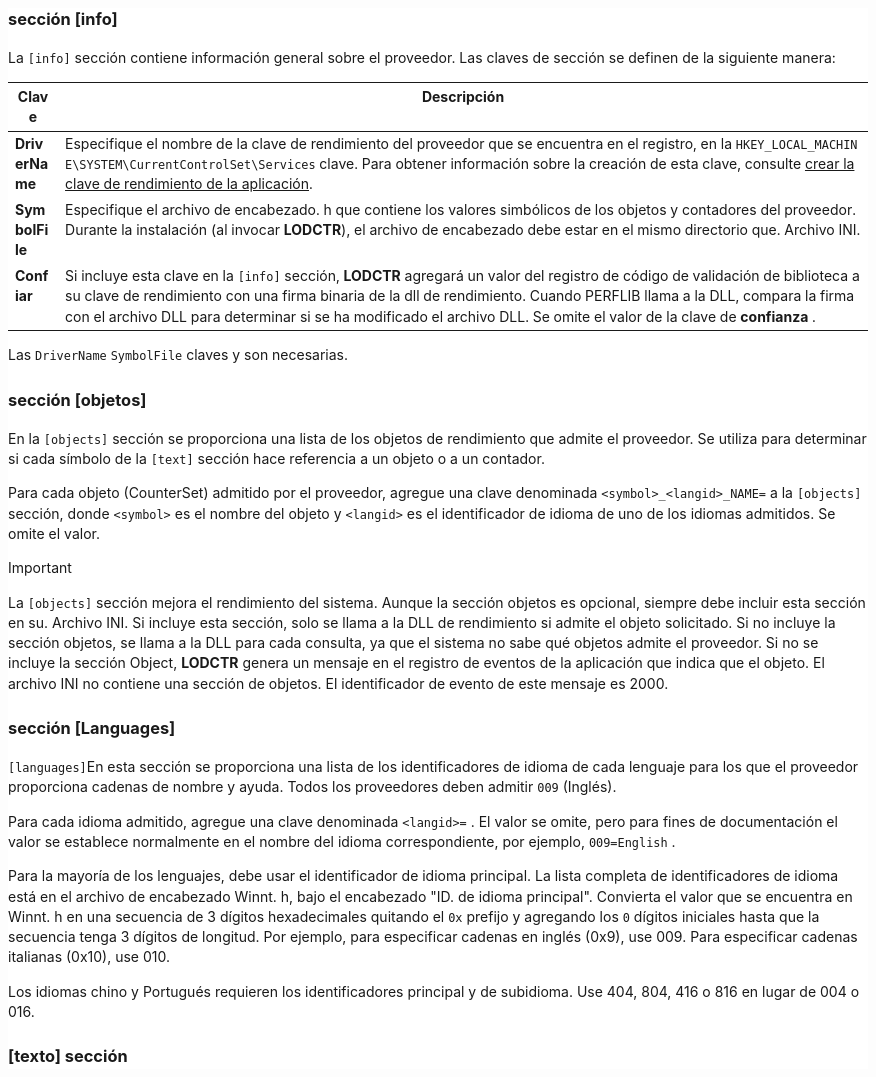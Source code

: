 ### <a name="info-section"></a>sección [info]

La `[info]` sección contiene información general sobre el proveedor. Las claves de sección se definen de la siguiente manera:

|Clave|Descripción
|---|-----------
|**DriverName**| Especifique el nombre de la clave de rendimiento del proveedor que se encuentra en el registro, en la `HKEY_LOCAL_MACHINE\SYSTEM\CurrentControlSet\Services` clave. Para obtener información sobre la creación de esta clave, consulte [crear la clave de rendimiento de la aplicación](creating-the-applications-performance-key.md).
|**SymbolFile**| Especifique el archivo de encabezado. h que contiene los valores simbólicos de los objetos y contadores del proveedor. Durante la instalación (al invocar **LODCTR**), el archivo de encabezado debe estar en el mismo directorio que. Archivo INI.
|**Confiar**| Si incluye esta clave en la `[info]` sección, **LODCTR** agregará un valor del registro de código de validación de biblioteca a su clave de rendimiento con una firma binaria de la dll de rendimiento. Cuando PERFLIB llama a la DLL, compara la firma con el archivo DLL para determinar si se ha modificado el archivo DLL. Se omite el valor de la clave de **confianza** .

Las `DriverName` `SymbolFile` claves y son necesarias.

### <a name="objects-section"></a>sección [objetos]

En la `[objects]` sección se proporciona una lista de los objetos de rendimiento que admite el proveedor. Se utiliza para determinar si cada símbolo de la `[text]` sección hace referencia a un objeto o a un contador.

Para cada objeto (CounterSet) admitido por el proveedor, agregue una clave denominada `<symbol>_<langid>_NAME=` a la `[objects]` sección, donde `<symbol>` es el nombre del objeto y `<langid>` es el identificador de idioma de uno de los idiomas admitidos. Se omite el valor.

> [!IMPORTANT]
> La `[objects]` sección mejora el rendimiento del sistema. Aunque la sección objetos es opcional, siempre debe incluir esta sección en su. Archivo INI. Si incluye esta sección, solo se llama a la DLL de rendimiento si admite el objeto solicitado. Si no incluye la sección objetos, se llama a la DLL para cada consulta, ya que el sistema no sabe qué objetos admite el proveedor. Si no se incluye la sección Object, **LODCTR** genera un mensaje en el registro de eventos de la aplicación que indica que el objeto. El archivo INI no contiene una sección de objetos. El identificador de evento de este mensaje es 2000.

### <a name="languages-section"></a>sección [Languages]

`[languages]`En esta sección se proporciona una lista de los identificadores de idioma de cada lenguaje para los que el proveedor proporciona cadenas de nombre y ayuda. Todos los proveedores deben admitir `009` (Inglés).

Para cada idioma admitido, agregue una clave denominada `<langid>=` . El valor se omite, pero para fines de documentación el valor se establece normalmente en el nombre del idioma correspondiente, por ejemplo, `009=English` .

Para la mayoría de los lenguajes, debe usar el identificador de idioma principal. La lista completa de identificadores de idioma está en el archivo de encabezado Winnt. h, bajo el encabezado "ID. de idioma principal". Convierta el valor que se encuentra en Winnt. h en una secuencia de 3 dígitos hexadecimales quitando el `0x` prefijo y agregando los `0` dígitos iniciales hasta que la secuencia tenga 3 dígitos de longitud. Por ejemplo, para especificar cadenas en inglés (0x9), use 009. Para especificar cadenas italianas (0x10), use 010.

Los idiomas chino y Portugués requieren los identificadores principal y de subidioma. Use 404, 804, 416 o 816 en lugar de 004 o 016.

### <a name="text-section"></a>[texto] sección
